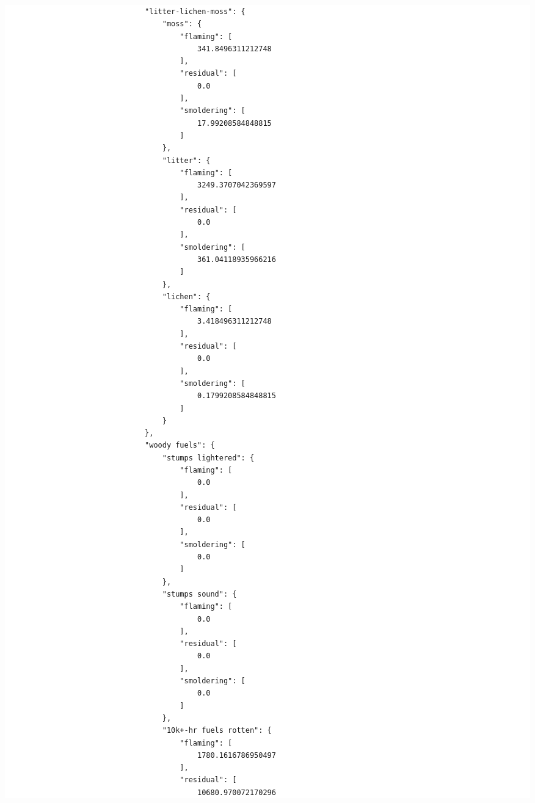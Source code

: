                                     "litter-lichen-moss": {
                                        "moss": {
                                            "flaming": [
                                                341.8496311212748
                                            ],
                                            "residual": [
                                                0.0
                                            ],
                                            "smoldering": [
                                                17.99208584848815
                                            ]
                                        },
                                        "litter": {
                                            "flaming": [
                                                3249.3707042369597
                                            ],
                                            "residual": [
                                                0.0
                                            ],
                                            "smoldering": [
                                                361.04118935966216
                                            ]
                                        },
                                        "lichen": {
                                            "flaming": [
                                                3.418496311212748
                                            ],
                                            "residual": [
                                                0.0
                                            ],
                                            "smoldering": [
                                                0.1799208584848815
                                            ]
                                        }
                                    },
                                    "woody fuels": {
                                        "stumps lightered": {
                                            "flaming": [
                                                0.0
                                            ],
                                            "residual": [
                                                0.0
                                            ],
                                            "smoldering": [
                                                0.0
                                            ]
                                        },
                                        "stumps sound": {
                                            "flaming": [
                                                0.0
                                            ],
                                            "residual": [
                                                0.0
                                            ],
                                            "smoldering": [
                                                0.0
                                            ]
                                        },
                                        "10k+-hr fuels rotten": {
                                            "flaming": [
                                                1780.1616786950497
                                            ],
                                            "residual": [
                                                10680.970072170296